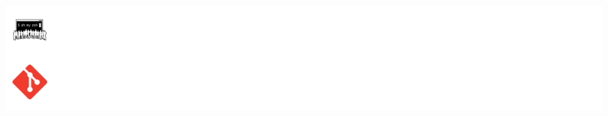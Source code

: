 <a href="https://ohmyz.sh/" target="_blank"><img style="margin: 10px" src="https://raw.githubusercontent.com/LioXP/LioXP/main/zsh.svg" alt="OhMyZsh" height="50" /></a>  
<a href="https://github.com/" target="_blank"><img style="margin: 10px" src="https://raw.githubusercontent.com/LioXP/LioXP/main/git.svg" alt="Git" height="50" /></a>  
</div>

</td></tr></table>
